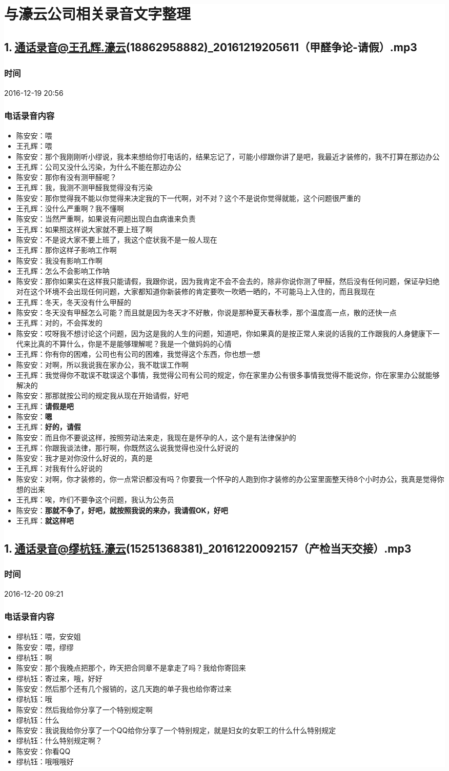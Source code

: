 # 与濠云公司相关录音文字整理
## 1. 通话录音@王孔辉.濠云(18862958882)_20161219205611（甲醛争论-请假）.mp3
### 时间  
2016-12-19 20:56  
### 电话录音内容  
- 陈安安：喂
- 王孔辉：喂
- 陈安安：那个我刚刚听小缪说，我本来想给你打电话的，结果忘记了，可能小缪跟你讲了是吧，我最近才装修的，我不打算在那边办公
- 王孔辉：公司又没什么污染，为什么不能在那边办公
- 陈安安：那你有没有测甲醛呢？
- 王孔辉：我，我测不测甲醛我觉得没有污染
- 陈安安：那你觉得我不能以你觉得来决定我的下一代啊，对不对？这个不是说你觉得就能，这个问题很严重的
- 王孔辉：没什么严重啊？我不懂啊
- 陈安安：当然严重啊，如果说有问题出现白血病谁来负责
- 王孔辉：如果照这样说大家就不要上班了啊
- 陈安安：不是说大家不要上班了，我这个症状我不是一般人现在
- 王孔辉：那你这样子影响工作啊
- 陈安安：我没有影响工作啊
- 王孔辉：怎么不会影响工作呐
- 陈安安：那你如果实在这样我只能请假，我跟你说，因为我肯定不会不会去的，除非你说你测了甲醛，然后没有任何问题，保证孕妇绝对在这个环境不会出现任何问题，大家都知道你新装修的肯定要吹一吹晒一晒的，不可能马上入住的，而且我现在
- 王孔辉：冬天，冬天没有什么甲醛的
- 陈安安：冬天没有甲醛怎么可能？而且就是因为冬天才不好散，你说是那种夏天春秋季，那个温度高一点，散的还快一点
- 王孔辉：对的，不会挥发的
- 陈安安：哎呀我不想讨论这个问题，因为这是我的人生的问题，知道吧，你如果真的是按正常人来说的话我的工作跟我的人身健康下一代来比真的不算什么，你是不是能够理解呢？我是一个做妈妈的心情
- 王孔辉：你有你的困难，公司也有公司的困难，我觉得这个东西，你也想一想
- 陈安安：对啊，所以我说我在家办公，我不耽误工作啊
- 王孔辉：我觉得你不耽误不耽误这个事情，我觉得公司有公司的规定，你在家里办公有很多事情我觉得不能说你，你在家里办公就能够解决的
- 陈安安：那那就按公司的规定我从现在开始请假，好吧
- 王孔辉：**请假是吧**
- 陈安安：**嗯**
- 王孔辉：**好的，请假**
- 陈安安：而且你不要说这样，按照劳动法来走，我现在是怀孕的人，这个是有法律保护的
- 王孔辉：你跟我谈法律，那行啊，你既然这么说我觉得也没什么好说的
- 陈安安：我才是对你没什么好说的，真的是
- 王孔辉：对我有什么好说的
- 陈安安：对啊，你才装修的，你一点常识都没有吗？你要我一个怀孕的人跑到你才装修的办公室里面整天待8个小时办公，我真是觉得你想的出来
- 王孔辉：唉，咋们不要争这个问题，我认为公务员
- 陈安安：**那就不争了，好吧，就按照我说的来办，我请假OK，好吧**
- 王孔辉：**就这样吧**
## 1. 通话录音@缪杭钰.濠云(15251368381)_20161220092157（产检当天交接）.mp3
### 时间
2016-12-20 09:21
### 电话录音内容
- 缪杭钰：喂，安安姐
- 陈安安：喂，缪缪
- 缪杭钰：啊
- 陈安安：那个我晚点把那个，昨天把合同章不是拿走了吗？我给你寄回来
- 缪杭钰：寄过来，哦，好好
- 陈安安：然后那个还有几个报销的，这几天跑的单子我也给你寄过来
- 缪杭钰：哦
- 陈安安：然后我给你分享了一个特别规定啊
- 缪杭钰：什么
- 陈安安：我说我给你分享了一个QQ给你分享了一个特别规定，就是妇女的女职工的什么什么特别规定
- 缪杭钰：什么特别规定啊？
- 陈安安：你看QQ
- 缪杭钰：哦哦哦好